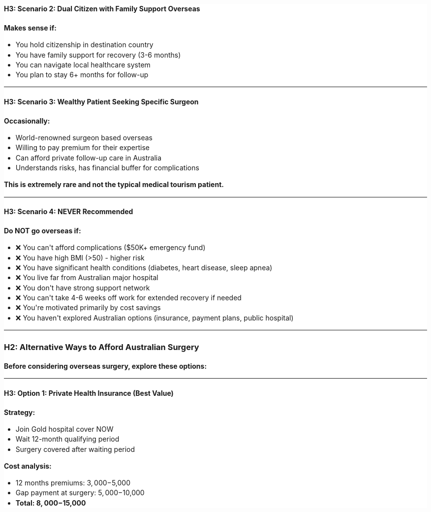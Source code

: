 
#### H3: Scenario 2: Dual Citizen with Family Support Overseas

**Makes sense if:**
- You hold citizenship in destination country
- You have family support for recovery (3-6 months)
- You can navigate local healthcare system
- You plan to stay 6+ months for follow-up

---

#### H3: Scenario 3: Wealthy Patient Seeking Specific Surgeon

**Occasionally:**
- World-renowned surgeon based overseas
- Willing to pay premium for their expertise
- Can afford private follow-up care in Australia
- Understands risks, has financial buffer for complications

**This is extremely rare and not the typical medical tourism patient.**

---

#### H3: Scenario 4: NEVER Recommended

**Do NOT go overseas if:**
- ❌ You can't afford complications ($50K+ emergency fund)
- ❌ You have high BMI (>50) - higher risk
- ❌ You have significant health conditions (diabetes, heart disease, sleep apnea)
- ❌ You live far from Australian major hospital
- ❌ You don't have strong support network
- ❌ You can't take 4-6 weeks off work for extended recovery if needed
- ❌ You're motivated primarily by cost savings
- ❌ You haven't explored Australian options (insurance, payment plans, public hospital)

---

### H2: Alternative Ways to Afford Australian Surgery

**Before considering overseas surgery, explore these options:**

---

#### H3: Option 1: Private Health Insurance (Best Value)

**Strategy:**
- Join Gold hospital cover NOW
- Wait 12-month qualifying period
- Surgery covered after waiting period

**Cost analysis:**
- 12 months premiums: $3,000-$5,000
- Gap payment at surgery: $5,000-$10,000
- **Total: $8,000-$15,000**
